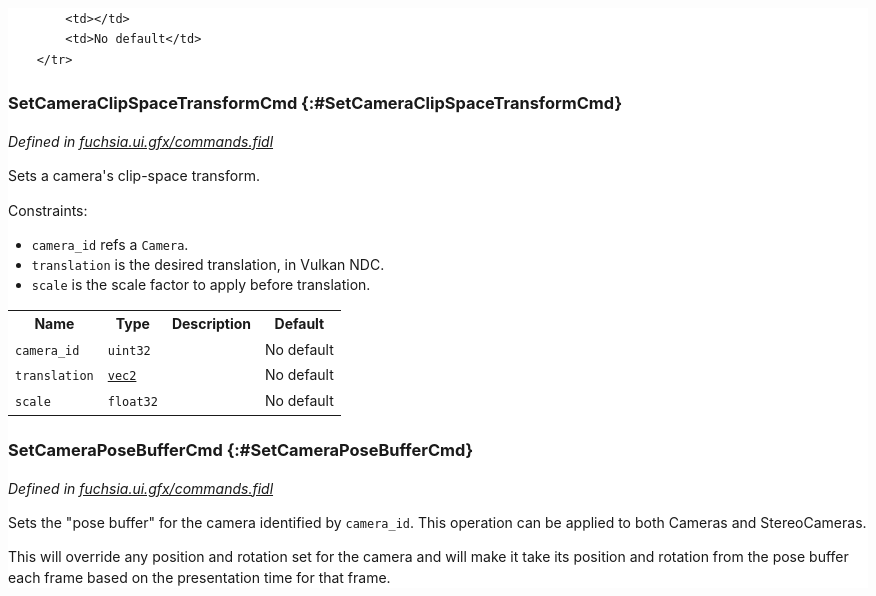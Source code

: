             <td></td>
            <td>No default</td>
        </tr>
</table>

### SetCameraClipSpaceTransformCmd {:#SetCameraClipSpaceTransformCmd}
*Defined in [fuchsia.ui.gfx/commands.fidl](https://fuchsia.googlesource.com/fuchsia/+/master/sdk/fidl/fuchsia.ui.gfx/commands.fidl#457)*



 Sets a camera's clip-space transform.

 Constraints:
 - `camera_id` refs a `Camera`.
 - `translation` is the desired translation, in Vulkan NDC.
 - `scale` is the scale factor to apply before translation.


<table>
    <tr><th>Name</th><th>Type</th><th>Description</th><th>Default</th></tr><tr>
            <td><code>camera_id</code></td>
            <td>
                <code>uint32</code>
            </td>
            <td></td>
            <td>No default</td>
        </tr><tr>
            <td><code>translation</code></td>
            <td>
                <code><a class='link' href='#vec2'>vec2</a></code>
            </td>
            <td></td>
            <td>No default</td>
        </tr><tr>
            <td><code>scale</code></td>
            <td>
                <code>float32</code>
            </td>
            <td></td>
            <td>No default</td>
        </tr>
</table>

### SetCameraPoseBufferCmd {:#SetCameraPoseBufferCmd}
*Defined in [fuchsia.ui.gfx/commands.fidl](https://fuchsia.googlesource.com/fuchsia/+/master/sdk/fidl/fuchsia.ui.gfx/commands.fidl#535)*



 Sets the "pose buffer" for the camera identified by `camera_id`.
 This operation can be applied to both Cameras and StereoCameras.

 This will override any position and rotation set for the camera and will
 make it take its position and rotation from the pose buffer each frame
 based on the presentation time for that frame.
